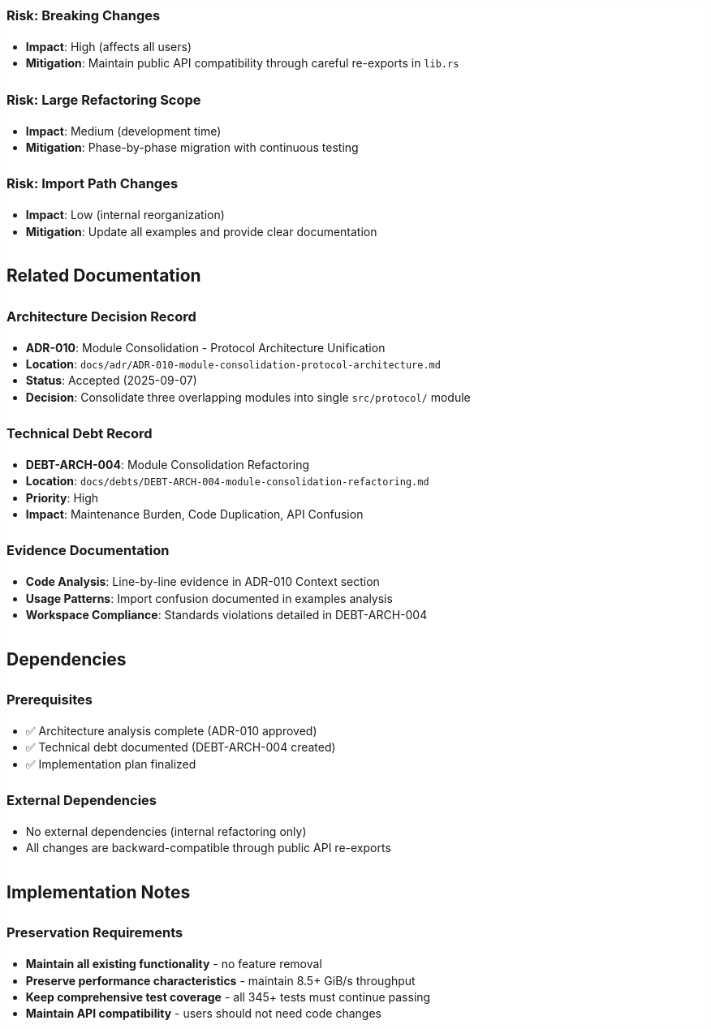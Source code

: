 ### **Risk: Breaking Changes**
- **Impact**: High (affects all users)
- **Mitigation**: Maintain public API compatibility through careful re-exports in `lib.rs`

### **Risk: Large Refactoring Scope**  
- **Impact**: Medium (development time)
- **Mitigation**: Phase-by-phase migration with continuous testing

### **Risk: Import Path Changes**
- **Impact**: Low (internal reorganization)
- **Mitigation**: Update all examples and provide clear documentation

## Related Documentation

### **Architecture Decision Record**
- **ADR-010**: Module Consolidation - Protocol Architecture Unification
- **Location**: `docs/adr/ADR-010-module-consolidation-protocol-architecture.md`
- **Status**: Accepted (2025-09-07)
- **Decision**: Consolidate three overlapping modules into single `src/protocol/` module

### **Technical Debt Record**
- **DEBT-ARCH-004**: Module Consolidation Refactoring  
- **Location**: `docs/debts/DEBT-ARCH-004-module-consolidation-refactoring.md`
- **Priority**: High
- **Impact**: Maintenance Burden, Code Duplication, API Confusion

### **Evidence Documentation**
- **Code Analysis**: Line-by-line evidence in ADR-010 Context section
- **Usage Patterns**: Import confusion documented in examples analysis  
- **Workspace Compliance**: Standards violations detailed in DEBT-ARCH-004

## Dependencies

### **Prerequisites**
- ✅ Architecture analysis complete (ADR-010 approved)
- ✅ Technical debt documented (DEBT-ARCH-004 created)
- ✅ Implementation plan finalized

### **External Dependencies**
- No external dependencies (internal refactoring only)
- All changes are backward-compatible through public API re-exports

## Implementation Notes

### **Preservation Requirements**
- **Maintain all existing functionality** - no feature removal
- **Preserve performance characteristics** - maintain 8.5+ GiB/s throughput
- **Keep comprehensive test coverage** - all 345+ tests must continue passing
- **Maintain API compatibility** - users should not need code changes
